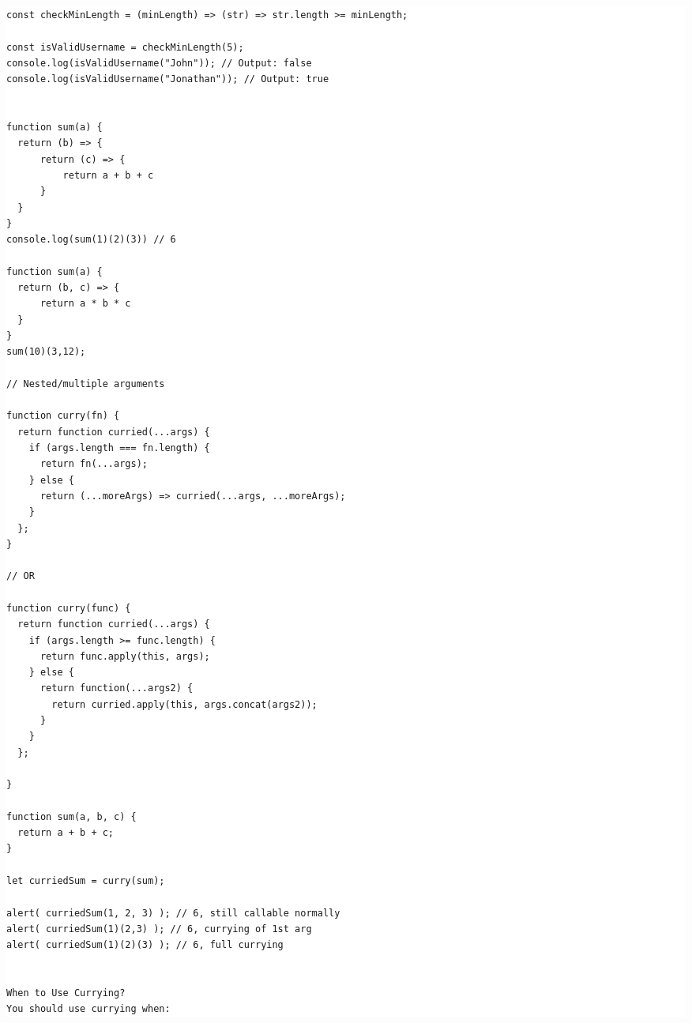 ```
const checkMinLength = (minLength) => (str) => str.length >= minLength;

const isValidUsername = checkMinLength(5);
console.log(isValidUsername("John")); // Output: false
console.log(isValidUsername("Jonathan")); // Output: true


function sum(a) {
  return (b) => {
      return (c) => {
          return a + b + c
      }
  }
}
console.log(sum(1)(2)(3)) // 6

function sum(a) {
  return (b, c) => {
      return a * b * c
  }
}
sum(10)(3,12);

// Nested/multiple arguments

function curry(fn) {
  return function curried(...args) {
    if (args.length === fn.length) {
      return fn(...args);
    } else {
      return (...moreArgs) => curried(...args, ...moreArgs);
    }
  };
}

// OR

function curry(func) {
  return function curried(...args) {
    if (args.length >= func.length) {
      return func.apply(this, args);
    } else {
      return function(...args2) {
        return curried.apply(this, args.concat(args2));
      }
    }
  };

}

function sum(a, b, c) {
  return a + b + c;
}

let curriedSum = curry(sum);

alert( curriedSum(1, 2, 3) ); // 6, still callable normally
alert( curriedSum(1)(2,3) ); // 6, currying of 1st arg
alert( curriedSum(1)(2)(3) ); // 6, full currying


When to Use Currying?
You should use currying when:
```